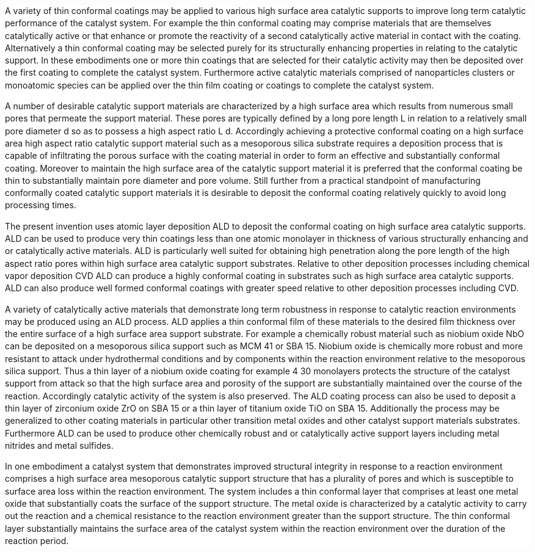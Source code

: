 A variety of thin conformal coatings may be applied to various high surface area catalytic supports to improve long term catalytic performance of the catalyst system. For example the thin conformal coating may comprise materials that are themselves catalytically active or that enhance or promote the reactivity of a second catalytically active material in contact with the coating. Alternatively a thin conformal coating may be selected purely for its structurally enhancing properties in relating to the catalytic support. In these embodiments one or more thin coatings that are selected for their catalytic activity may then be deposited over the first coating to complete the catalyst system. Furthermore active catalytic materials comprised of nanoparticles clusters or monoatomic species can be applied over the thin film coating or coatings to complete the catalyst system.

A number of desirable catalytic support materials are characterized by a high surface area which results from numerous small pores that permeate the support material. These pores are typically defined by a long pore length L in relation to a relatively small pore diameter d so as to possess a high aspect ratio L d. Accordingly achieving a protective conformal coating on a high surface area high aspect ratio catalytic support material such as a mesoporous silica substrate requires a deposition process that is capable of infiltrating the porous surface with the coating material in order to form an effective and substantially conformal coating. Moreover to maintain the high surface area of the catalytic support material it is preferred that the conformal coating be thin to substantially maintain pore diameter and pore volume. Still further from a practical standpoint of manufacturing conformally coated catalytic support materials it is desirable to deposit the conformal coating relatively quickly to avoid long processing times.

The present invention uses atomic layer deposition ALD to deposit the conformal coating on high surface area catalytic supports. ALD can be used to produce very thin coatings less than one atomic monolayer in thickness of various structurally enhancing and or catalytically active materials. ALD is particularly well suited for obtaining high penetration along the pore length of the high aspect ratio pores within high surface area catalytic support substrates. Relative to other deposition processes including chemical vapor deposition CVD ALD can produce a highly conformal coating in substrates such as high surface area catalytic supports. ALD can also produce well formed conformal coatings with greater speed relative to other deposition processes including CVD.

A variety of catalytically active materials that demonstrate long term robustness in response to catalytic reaction environments may be produced using an ALD process. ALD applies a thin conformal film of these materials to the desired film thickness over the entire surface of a high surface area support substrate. For example a chemically robust material such as niobium oxide NbO can be deposited on a mesoporous silica support such as MCM 41 or SBA 15. Niobium oxide is chemically more robust and more resistant to attack under hydrothermal conditions and by components within the reaction environment relative to the mesoporous silica support. Thus a thin layer of a niobium oxide coating for example 4 30 monolayers protects the structure of the catalyst support from attack so that the high surface area and porosity of the support are substantially maintained over the course of the reaction. Accordingly catalytic activity of the system is also preserved. The ALD coating process can also be used to deposit a thin layer of zirconium oxide ZrO on SBA 15 or a thin layer of titanium oxide TiO on SBA 15. Additionally the process may be generalized to other coating materials in particular other transition metal oxides and other catalyst support materials substrates. Furthermore ALD can be used to produce other chemically robust and or catalytically active support layers including metal nitrides and metal sulfides.

In one embodiment a catalyst system that demonstrates improved structural integrity in response to a reaction environment comprises a high surface area mesoporous catalytic support structure that has a plurality of pores and which is susceptible to surface area loss within the reaction environment. The system includes a thin conformal layer that comprises at least one metal oxide that substantially coats the surface of the support structure. The metal oxide is characterized by a catalytic activity to carry out the reaction and a chemical resistance to the reaction environment greater than the support structure. The thin conformal layer substantially maintains the surface area of the catalyst system within the reaction environment over the duration of the reaction period.
